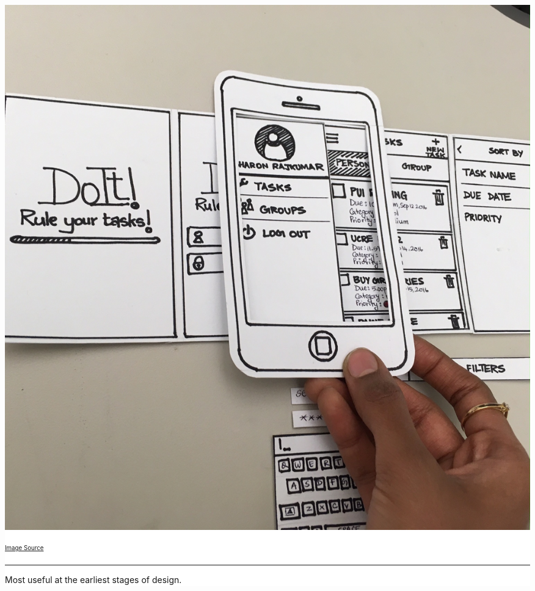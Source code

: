 ![bg right](figures/80ccd143064215.57e20b3f41ff5.jpg)

<sub><sup>[Image Source](https://rocketbuild.com/wp-content/uploads/2018/10/80ccd143064215.57e20b3f41ff5.jpg)</sup></sub>

---

Most useful at the earliest stages of design.
